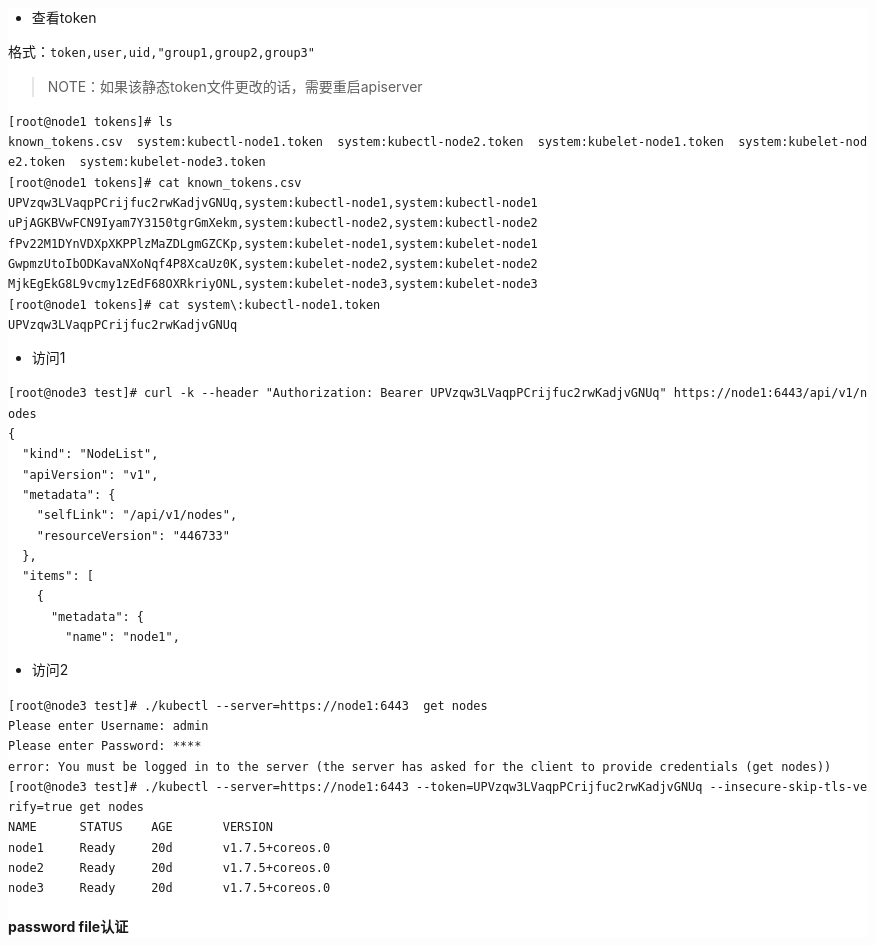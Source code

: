 * 查看token  

格式：`token,user,uid,"group1,group2,group3"`

> NOTE：如果该静态token文件更改的话，需要重启apiserver

```
[root@node1 tokens]# ls
known_tokens.csv  system:kubectl-node1.token  system:kubectl-node2.token  system:kubelet-node1.token  system:kubelet-node2.token  system:kubelet-node3.token
[root@node1 tokens]# cat known_tokens.csv 
UPVzqw3LVaqpPCrijfuc2rwKadjvGNUq,system:kubectl-node1,system:kubectl-node1
uPjAGKBVwFCN9Iyam7Y3150tgrGmXekm,system:kubectl-node2,system:kubectl-node2
fPv22M1DYnVDXpXKPPlzMaZDLgmGZCKp,system:kubelet-node1,system:kubelet-node1
GwpmzUtoIbODKavaNXoNqf4P8XcaUz0K,system:kubelet-node2,system:kubelet-node2
MjkEgEkG8L9vcmy1zEdF68OXRkriyONL,system:kubelet-node3,system:kubelet-node3
[root@node1 tokens]# cat system\:kubectl-node1.token 
UPVzqw3LVaqpPCrijfuc2rwKadjvGNUq
```

* 访问1

```
[root@node3 test]# curl -k --header "Authorization: Bearer UPVzqw3LVaqpPCrijfuc2rwKadjvGNUq" https://node1:6443/api/v1/nodes
{
  "kind": "NodeList",
  "apiVersion": "v1",
  "metadata": {
    "selfLink": "/api/v1/nodes",
    "resourceVersion": "446733"
  },
  "items": [
    {
      "metadata": {
        "name": "node1",
```

* 访问2

```
[root@node3 test]# ./kubectl --server=https://node1:6443  get nodes
Please enter Username: admin
Please enter Password: ****
error: You must be logged in to the server (the server has asked for the client to provide credentials (get nodes))
[root@node3 test]# ./kubectl --server=https://node1:6443 --token=UPVzqw3LVaqpPCrijfuc2rwKadjvGNUq --insecure-skip-tls-verify=true get nodes
NAME      STATUS    AGE       VERSION
node1     Ready     20d       v1.7.5+coreos.0
node2     Ready     20d       v1.7.5+coreos.0
node3     Ready     20d       v1.7.5+coreos.0
```

#### password file认证
